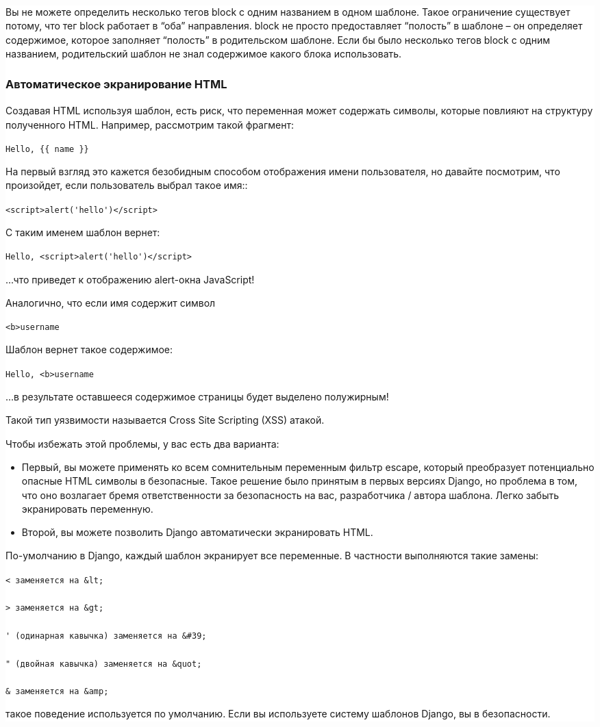 Вы не можете определить несколько тегов block с одним названием в одном шаблоне. Такое ограничение существует потому, что тег block работает в “оба” направления. block не просто предоставляет “полость” в шаблоне – он определяет содержимое, которое заполняет “полость” в родительском шаблоне. Если бы было несколько тегов block с одним названием, родительский шаблон не знал содержимое какого блока использовать.

### Автоматическое экранирование HTML

Создавая HTML используя шаблон, есть риск, что переменная может содержать символы, которые повлияют на структуру полученного HTML. Например, рассмотрим такой фрагмент:
```
Hello, {{ name }}
```
На первый взгляд это кажется безобидным способом отображения имени пользователя, но давайте посмотрим, что произойдет, если пользователь выбрал такое имя::
```
<script>alert('hello')</script>
```
С таким именем шаблон вернет:
```
Hello, <script>alert('hello')</script>
```
...что приведет к отображению alert-окна JavaScript!

Аналогично, что если имя содержит символ 
```
<b>username
```
Шаблон вернет такое содержимое:
```
Hello, <b>username
```
...в результате оставшееся содержимое страницы будет выделено полужирным!

Такой тип уязвимости называется Cross Site Scripting (XSS) атакой.

Чтобы избежать этой проблемы, у вас есть два варианта:

- Первый, вы можете применять ко всем сомнительным переменным фильтр escape, который преобразует потенциально опасные HTML символы в безопасные. Такое решение было принятым в первых версиях Django, но проблема в том, что оно возлагает бремя ответственности за безопасность на вас, разработчика / автора шаблона. Легко забыть экранировать переменную.

- Второй, вы можете позволить Django автоматически экранировать HTML. 

По-умолчанию в Django, каждый шаблон экранирует все переменные. В частности выполняются такие замены:
```
< заменяется на &lt;

> заменяется на &gt;

' (одинарная кавычка) заменяется на &#39;

" (двойная кавычка) заменяется на &quot;

& заменяется на &amp;
```
такое поведение используется по умолчанию. Если вы используете систему шаблонов Django, вы в безопасности.

